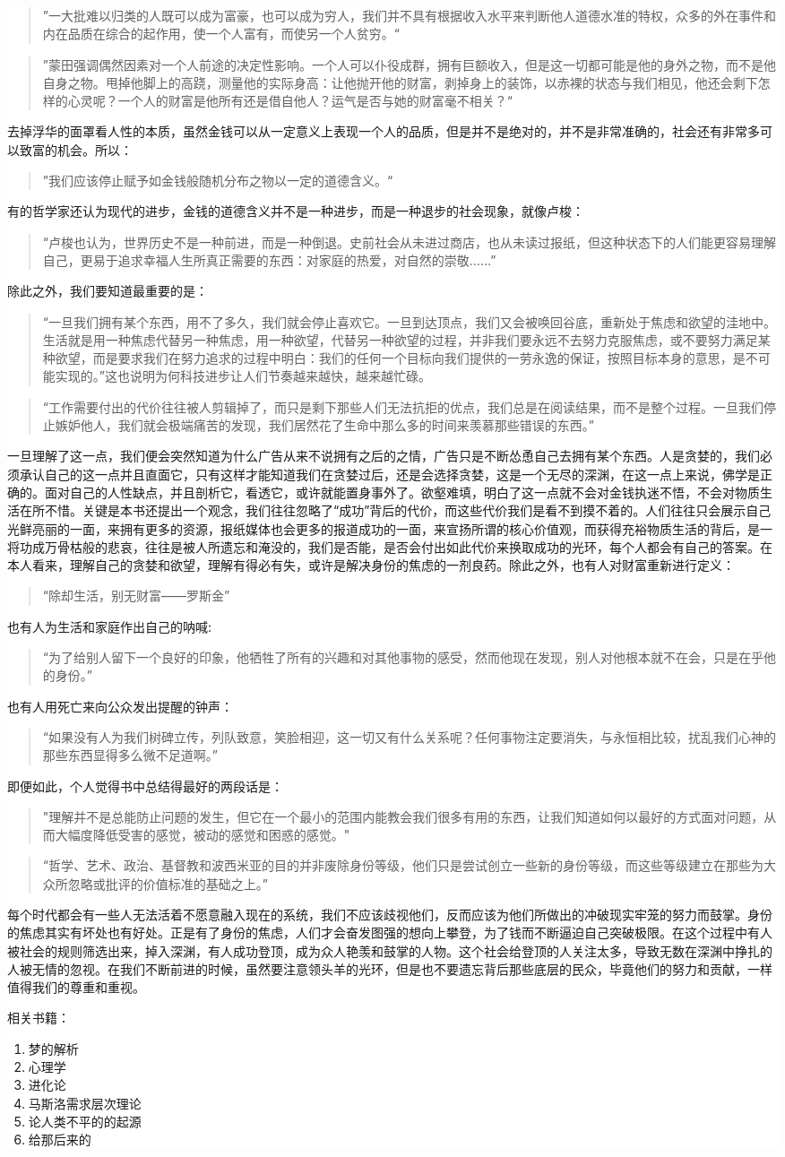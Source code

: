 >”一大批难以归类的人既可以成为富豪，也可以成为穷人，我们并不具有根据收入水平来判断他人道德水准的特权，众多的外在事件和内在品质在综合的起作用，使一个人富有，而使另一个人贫穷。“

>”蒙田强调偶然因素对一个人前途的决定性影响。一个人可以仆役成群，拥有巨额收入，但是这一切都可能是他的身外之物，而不是他自身之物。甩掉他脚上的高跷，测量他的实际身高：让他抛开他的财富，剥掉身上的装饰，以赤裸的状态与我们相见，他还会剩下怎样的心灵呢？一个人的财富是他所有还是借自他人？运气是否与她的财富毫不相关？“

去掉浮华的面罩看人性的本质，虽然金钱可以从一定意义上表现一个人的品质，但是并不是绝对的，并不是非常准确的，社会还有非常多可以致富的机会。所以：

>”我们应该停止赋予如金钱般随机分布之物以一定的道德含义。“

有的哲学家还认为现代的进步，金钱的道德含义并不是一种进步，而是一种退步的社会现象，就像卢梭：

>“卢梭也认为，世界历史不是一种前进，而是一种倒退。史前社会从未进过商店，也从未读过报纸，但这种状态下的人们能更容易理解自己，更易于追求幸福人生所真正需要的东西：对家庭的热爱，对自然的崇敬……”

除此之外，我们要知道最重要的是：

>“一旦我们拥有某个东西，用不了多久，我们就会停止喜欢它。一旦到达顶点，我们又会被唤回谷底，重新处于焦虑和欲望的洼地中。生活就是用一种焦虑代替另一种焦虑，用一种欲望，代替另一种欲望的过程，并非我们要永远不去努力克服焦虑，或不要努力满足某种欲望，而是要求我们在努力追求的过程中明白：我们的任何一个目标向我们提供的一劳永逸的保证，按照目标本身的意思，是不可能实现的。”这也说明为何科技进步让人们节奏越来越快，越来越忙碌。

>“工作需要付出的代价往往被人剪辑掉了，而只是剩下那些人们无法抗拒的优点，我们总是在阅读结果，而不是整个过程。一旦我们停止嫉妒他人，我们就会极端痛苦的发现，我们居然花了生命中那么多的时间来羡慕那些错误的东西。”

一旦理解了这一点，我们便会突然知道为什么广告从来不说拥有之后的之情，广告只是不断怂恿自己去拥有某个东西。人是贪婪的，我们必须承认自己的这一点并且直面它，只有这样才能知道我们在贪婪过后，还是会选择贪婪，这是一个无尽的深渊，在这一点上来说，佛学是正确的。面对自己的人性缺点，并且剖析它，看透它，或许就能置身事外了。欲壑难填，明白了这一点就不会对金钱执迷不悟，不会对物质生活在所不惜。关键是本书还提出一个观念，我们往往忽略了“成功”背后的代价，而这些代价我们是看不到摸不着的。人们往往只会展示自己光鲜亮丽的一面，来拥有更多的资源，报纸媒体也会更多的报道成功的一面，来宣扬所谓的核心价值观，而获得充裕物质生活的背后，是一将功成万骨枯般的悲哀，往往是被人所遗忘和淹没的，我们是否能，是否会付出如此代价来换取成功的光环，每个人都会有自己的答案。在本人看来，理解自己的贪婪和欲望，理解有得必有失，或许是解决身份的焦虑的一剂良药。除此之外，也有人对财富重新进行定义：

>“除却生活，别无财富——罗斯金”

也有人为生活和家庭作出自己的呐喊:

>“为了给别人留下一个良好的印象，他牺牲了所有的兴趣和对其他事物的感受，然而他现在发现，别人对他根本就不在会，只是在乎他的身份。”

也有人用死亡来向公众发出提醒的钟声：

>“如果没有人为我们树碑立传，列队致意，笑脸相迎，这一切又有什么关系呢？任何事物注定要消失，与永恒相比较，扰乱我们心神的那些东西显得多么微不足道啊。”

即便如此，个人觉得书中总结得最好的两段话是：

>"理解并不是总能防止问题的发生，但它在一个最小的范围内能教会我们很多有用的东西，让我们知道如何以最好的方式面对问题，从而大幅度降低受害的感觉，被动的感觉和困惑的感觉。"

>“哲学、艺术、政治、基督教和波西米亚的目的并非废除身份等级，他们只是尝试创立一些新的身份等级，而这些等级建立在那些为大众所忽略或批评的价值标准的基础之上。”

每个时代都会有一些人无法活着不愿意融入现在的系统，我们不应该歧视他们，反而应该为他们所做出的冲破现实牢笼的努力而鼓掌。身份的焦虑其实有坏处也有好处。正是有了身份的焦虑，人们才会奋发图强的想向上攀登，为了钱而不断逼迫自己突破极限。在这个过程中有人被社会的规则筛选出来，掉入深渊，有人成功登顶，成为众人艳羡和鼓掌的人物。这个社会给登顶的人关注太多，导致无数在深渊中挣扎的人被无情的忽视。在我们不断前进的时候，虽然要注意领头羊的光环，但是也不要遗忘背后那些底层的民众，毕竟他们的努力和贡献，一样值得我们的尊重和重视。

相关书籍：
1. 梦的解析
2. 心理学
3. 进化论
4. 马斯洛需求层次理论
5. 论人类不平的的起源
6. 给那后来的


